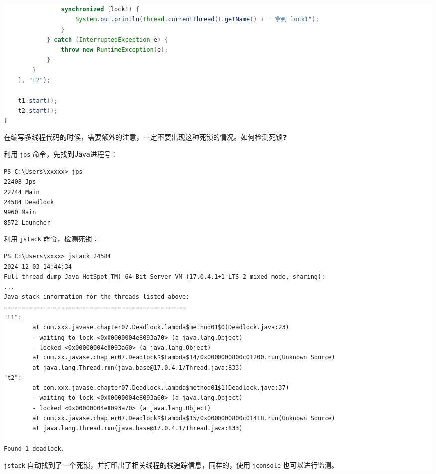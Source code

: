 ````java
                synchronized (lock1) {
                    System.out.println(Thread.currentThread().getName() + " 拿到 lock1");
                }
            } catch (InterruptedException e) {
                throw new RuntimeException(e);
            }
        }
    }, "t2");
    
    t1.start();
    t2.start();
}
````

在编写多线程代码的时候，需要额外的注意，一定不要出现这种死锁的情况。如何检测死锁❓

利用 `jps` 命令，先找到Java进程号：

````shell
PS C:\Users\xxxxx> jps
22408 Jps
22744 Main
24584 Deadlock
9960 Main
8572 Launcher
````

利用 `jstack` 命令，检测死锁：

````shell
PS C:\Users\xxxx> jstack 24584
2024-12-03 14:44:34
Full thread dump Java HotSpot(TM) 64-Bit Server VM (17.0.4.1+1-LTS-2 mixed mode, sharing):
...
Java stack information for the threads listed above:
===================================================
"t1":
        at com.xxx.javase.chapter07.Deadlock.lambda$method01$0(Deadlock.java:23)
        - waiting to lock <0x00000004e8093a70> (a java.lang.Object)
        - locked <0x00000004e8093a60> (a java.lang.Object)
        at com.xx.javase.chapter07.Deadlock$$Lambda$14/0x0000000800c01200.run(Unknown Source)
        at java.lang.Thread.run(java.base@17.0.4.1/Thread.java:833)
"t2":
        at com.xxx.javase.chapter07.Deadlock.lambda$method01$1(Deadlock.java:37)
        - waiting to lock <0x00000004e8093a60> (a java.lang.Object)
        - locked <0x00000004e8093a70> (a java.lang.Object)
        at com.xx.javase.chapter07.Deadlock$$Lambda$15/0x0000000800c01418.run(Unknown Source)
        at java.lang.Thread.run(java.base@17.0.4.1/Thread.java:833)

Found 1 deadlock.
````

`jstack` 自动找到了一个死锁，并打印出了相关线程的栈追踪信息，同样的，使用 `jconsole` 也可以进行监测。
